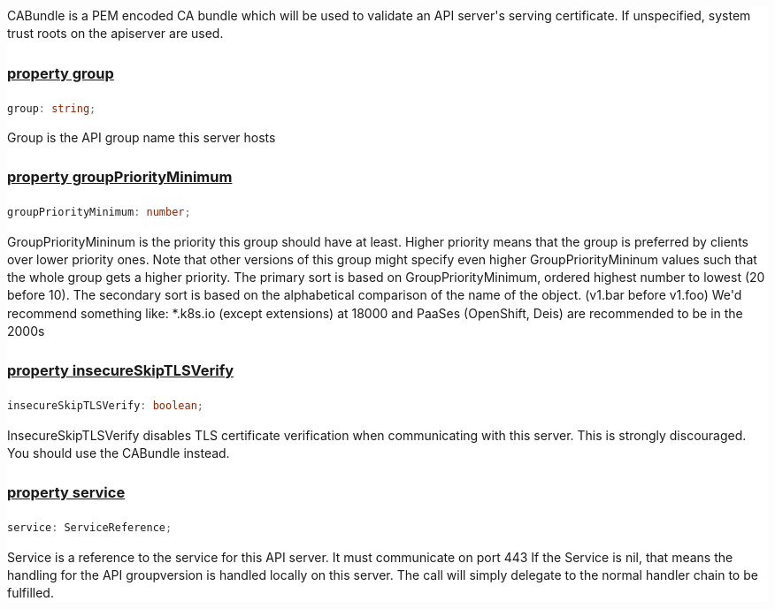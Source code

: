 
CABundle is a PEM encoded CA bundle which will be used to validate an API server's serving
certificate. If unspecified, system trust roots on the apiserver are used.

<h3 class="pdoc-member-header">
<a class="pdoc-child-name" href="https://github.com/pulumi/pulumi-kubernetes/blob/master/sdk/nodejs/types/output.ts#L1362">property group</a>
</h3>

```typescript
group: string;
```


Group is the API group name this server hosts

<h3 class="pdoc-member-header">
<a class="pdoc-child-name" href="https://github.com/pulumi/pulumi-kubernetes/blob/master/sdk/nodejs/types/output.ts#L1374">property groupPriorityMinimum</a>
</h3>

```typescript
groupPriorityMinimum: number;
```


GroupPriorityMininum is the priority this group should have at least. Higher priority means
that the group is preferred by clients over lower priority ones. Note that other versions
of this group might specify even higher GroupPriorityMininum values such that the whole
group gets a higher priority. The primary sort is based on GroupPriorityMinimum, ordered
highest number to lowest (20 before 10). The secondary sort is based on the alphabetical
comparison of the name of the object.  (v1.bar before v1.foo) We'd recommend something
like: *.k8s.io (except extensions) at 18000 and PaaSes (OpenShift, Deis) are recommended to
be in the 2000s

<h3 class="pdoc-member-header">
<a class="pdoc-child-name" href="https://github.com/pulumi/pulumi-kubernetes/blob/master/sdk/nodejs/types/output.ts#L1380">property insecureSkipTLSVerify</a>
</h3>

```typescript
insecureSkipTLSVerify: boolean;
```


InsecureSkipTLSVerify disables TLS certificate verification when communicating with this
server. This is strongly discouraged.  You should use the CABundle instead.

<h3 class="pdoc-member-header">
<a class="pdoc-child-name" href="https://github.com/pulumi/pulumi-kubernetes/blob/master/sdk/nodejs/types/output.ts#L1387">property service</a>
</h3>

```typescript
service: ServiceReference;
```


Service is a reference to the service for this API server.  It must communicate on port 443
If the Service is nil, that means the handling for the API groupversion is handled locally
on this server. The call will simply delegate to the normal handler chain to be fulfilled.
